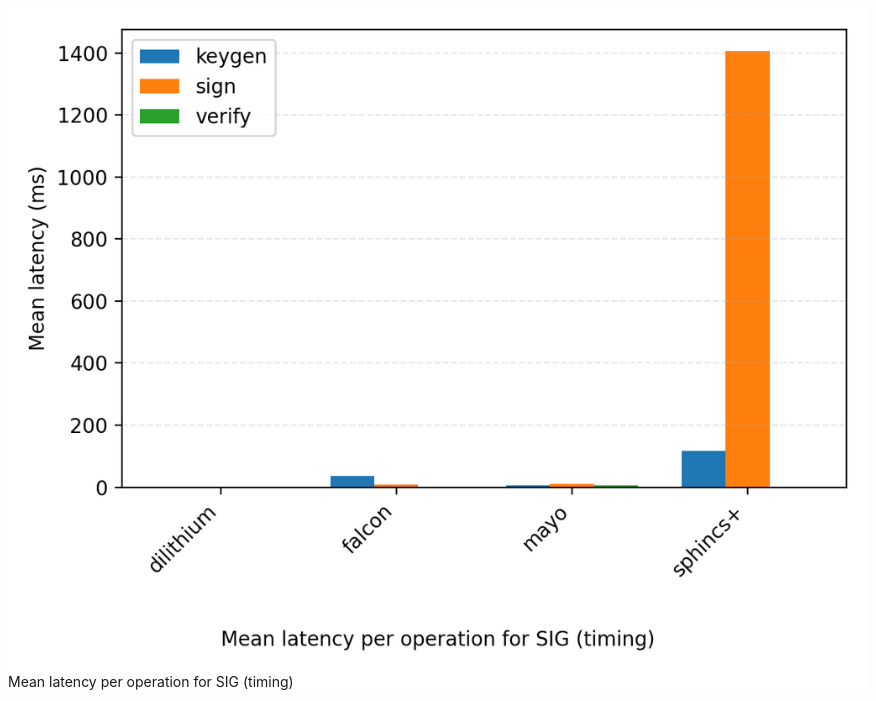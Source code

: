 ![20251007T091128Z\category_5\latency_timing_sig.png](20251007T091128Z\category_5\latency_timing_sig.png)

Mean latency per operation for SIG (timing)
